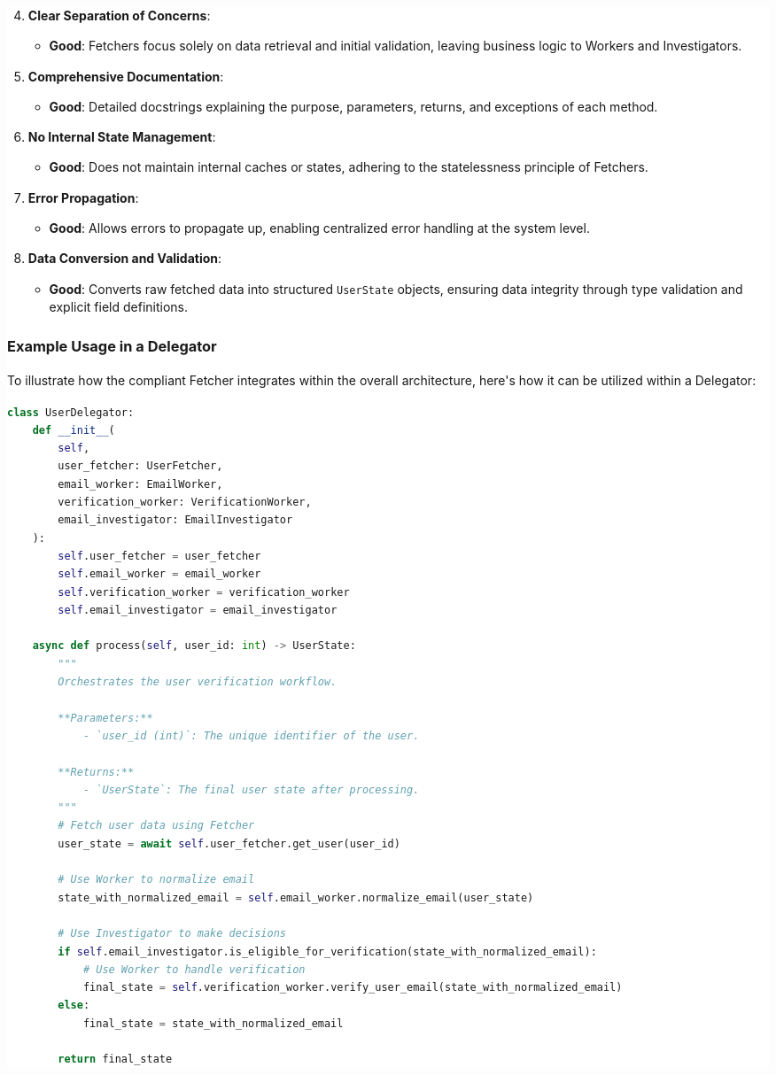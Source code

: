 4. **Clear Separation of Concerns**:
   - **Good**: Fetchers focus solely on data retrieval and initial validation, leaving business logic to Workers and Investigators.

5. **Comprehensive Documentation**:
   - **Good**: Detailed docstrings explaining the purpose, parameters, returns, and exceptions of each method.

6. **No Internal State Management**:
   - **Good**: Does not maintain internal caches or states, adhering to the statelessness principle of Fetchers.

7. **Error Propagation**:
   - **Good**: Allows errors to propagate up, enabling centralized error handling at the system level.

8. **Data Conversion and Validation**:
   - **Good**: Converts raw fetched data into structured `UserState` objects, ensuring data integrity through type validation and explicit field definitions.

### Example Usage in a Delegator

To illustrate how the compliant Fetcher integrates within the overall architecture, here's how it can be utilized within a Delegator:

```python
class UserDelegator:
    def __init__(
        self,
        user_fetcher: UserFetcher,
        email_worker: EmailWorker,
        verification_worker: VerificationWorker,
        email_investigator: EmailInvestigator
    ):
        self.user_fetcher = user_fetcher
        self.email_worker = email_worker
        self.verification_worker = verification_worker
        self.email_investigator = email_investigator

    async def process(self, user_id: int) -> UserState:
        """
        Orchestrates the user verification workflow.

        **Parameters:**
            - `user_id (int)`: The unique identifier of the user.

        **Returns:**
            - `UserState`: The final user state after processing.
        """
        # Fetch user data using Fetcher
        user_state = await self.user_fetcher.get_user(user_id)
        
        # Use Worker to normalize email
        state_with_normalized_email = self.email_worker.normalize_email(user_state)
        
        # Use Investigator to make decisions
        if self.email_investigator.is_eligible_for_verification(state_with_normalized_email):
            # Use Worker to handle verification
            final_state = self.verification_worker.verify_user_email(state_with_normalized_email)
        else:
            final_state = state_with_normalized_email
            
        return final_state
```

